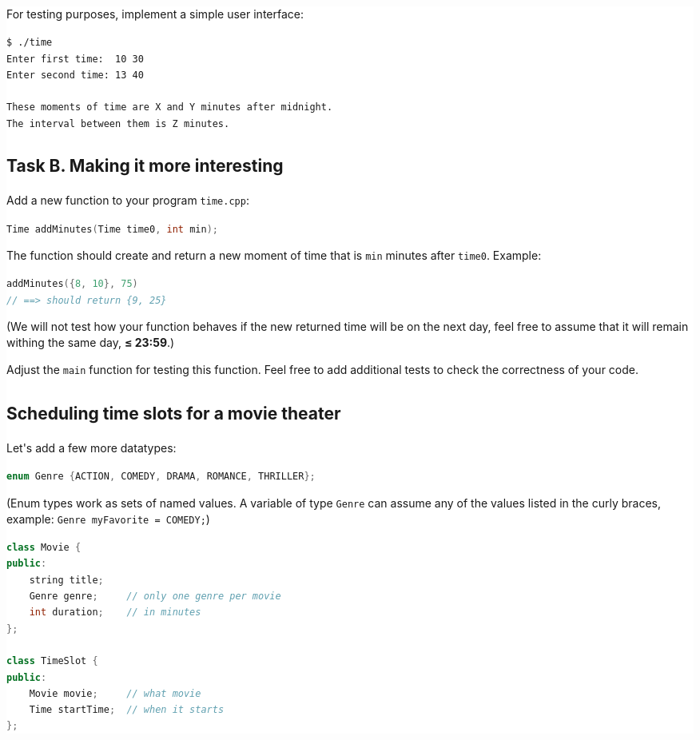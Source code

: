 For testing purposes, implement a simple user interface:

```
$ ./time
Enter first time:  10 30
Enter second time: 13 40

These moments of time are X and Y minutes after midnight.
The interval between them is Z minutes.
```

## Task B. Making it more interesting

Add a new function to your program `time.cpp`:

```c++
Time addMinutes(Time time0, int min);
```
The function should create and return a new moment of time that is `min` minutes after `time0`.
Example:

```c++
addMinutes({8, 10}, 75)
// ==> should return {9, 25}
```
(We will not test how your function behaves if the new returned time will be on the next day,
feel free to assume that it will remain withing the same day, **&le; 23:59**.)


Adjust the `main` function for testing this function. Feel free to add additional tests to check the correctness of your code.


## Scheduling time slots for a movie theater

Let's add a few more datatypes:

```c++
enum Genre {ACTION, COMEDY, DRAMA, ROMANCE, THRILLER};
```
(Enum types work as sets of named values. A variable of type `Genre` can assume any of the values 
listed in the curly braces, example: `Genre myFavorite = COMEDY;`)
```c++
class Movie { 
public: 
    string title;
    Genre genre;     // only one genre per movie
    int duration;    // in minutes
};

class TimeSlot { 
public: 
    Movie movie;     // what movie
    Time startTime;  // when it starts
};
```
